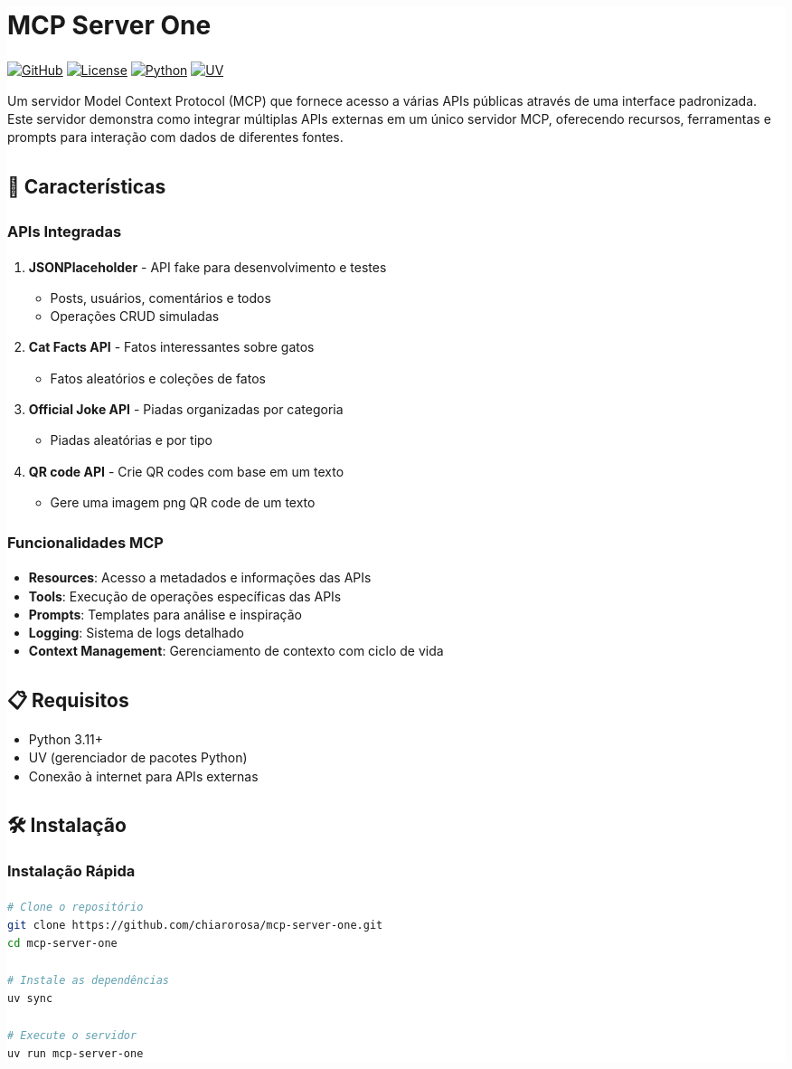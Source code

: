 # MCP Server One

[![GitHub](https://img.shields.io/badge/GitHub-chiarorosa%2Fmcp--server--one-blue?logo=github)](https://github.com/chiarorosa/mcp-server-one)
[![License](https://img.shields.io/badge/License-MIT-green.svg)](LICENSE)
[![Python](https://img.shields.io/badge/Python-3.11%2B-blue.svg)](https://python.org)
[![UV](https://img.shields.io/badge/UV-Package%20Manager-orange.svg)](https://github.com/astral-sh/uv)

Um servidor Model Context Protocol (MCP) que fornece acesso a várias APIs públicas através de uma interface padronizada. Este servidor demonstra como integrar múltiplas APIs externas em um único servidor MCP, oferecendo recursos, ferramentas e prompts para interação com dados de diferentes fontes.

## 🚀 Características

### APIs Integradas

1. **JSONPlaceholder** - API fake para desenvolvimento e testes

   - Posts, usuários, comentários e todos
   - Operações CRUD simuladas

2. **Cat Facts API** - Fatos interessantes sobre gatos

   - Fatos aleatórios e coleções de fatos

3. **Official Joke API** - Piadas organizadas por categoria
   - Piadas aleatórias e por tipo

4. **QR code API** - Crie QR codes com base em um texto

   - Gere uma imagem png QR code de um texto

### Funcionalidades MCP

- **Resources**: Acesso a metadados e informações das APIs
- **Tools**: Execução de operações específicas das APIs
- **Prompts**: Templates para análise e inspiração
- **Logging**: Sistema de logs detalhado
- **Context Management**: Gerenciamento de contexto com ciclo de vida

## 📋 Requisitos

- Python 3.11+
- UV (gerenciador de pacotes Python)
- Conexão à internet para APIs externas

## 🛠️ Instalação

### Instalação Rápida

```bash
# Clone o repositório
git clone https://github.com/chiarorosa/mcp-server-one.git
cd mcp-server-one

# Instale as dependências
uv sync

# Execute o servidor
uv run mcp-server-one
```

